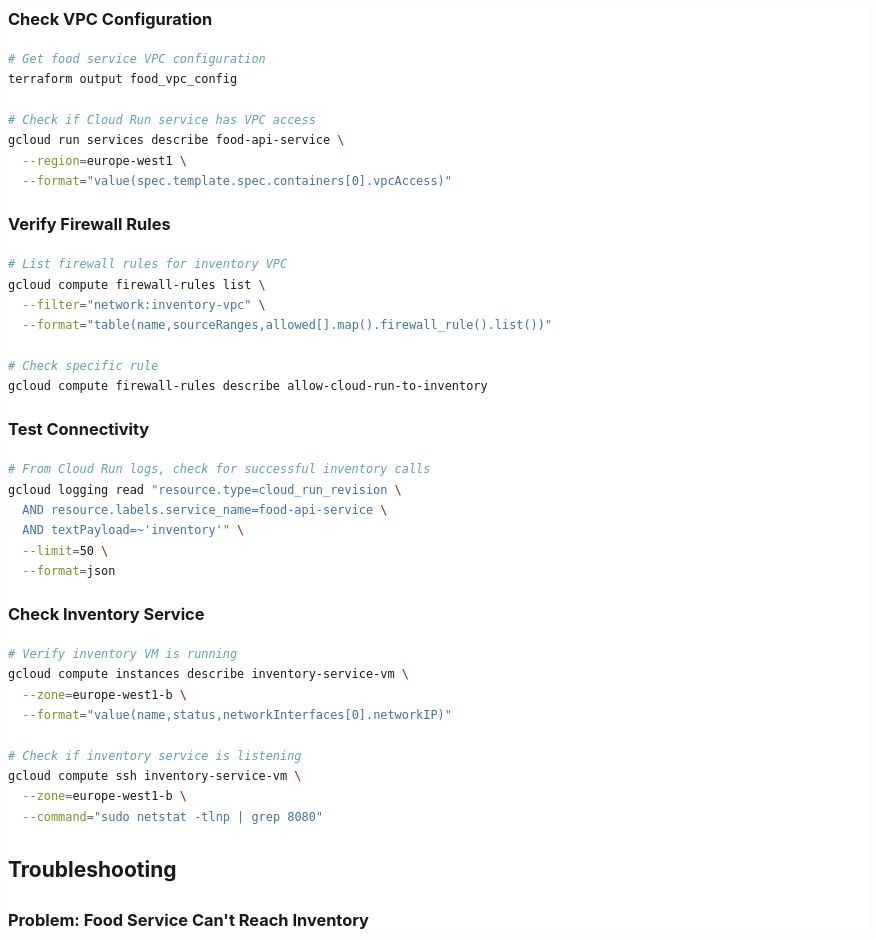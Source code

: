 ### Check VPC Configuration

```bash
# Get food service VPC configuration
terraform output food_vpc_config

# Check if Cloud Run service has VPC access
gcloud run services describe food-api-service \
  --region=europe-west1 \
  --format="value(spec.template.spec.containers[0].vpcAccess)"
```

### Verify Firewall Rules

```bash
# List firewall rules for inventory VPC
gcloud compute firewall-rules list \
  --filter="network:inventory-vpc" \
  --format="table(name,sourceRanges,allowed[].map().firewall_rule().list())"

# Check specific rule
gcloud compute firewall-rules describe allow-cloud-run-to-inventory
```

### Test Connectivity

```bash
# From Cloud Run logs, check for successful inventory calls
gcloud logging read "resource.type=cloud_run_revision \
  AND resource.labels.service_name=food-api-service \
  AND textPayload=~'inventory'" \
  --limit=50 \
  --format=json
```

### Check Inventory Service

```bash
# Verify inventory VM is running
gcloud compute instances describe inventory-service-vm \
  --zone=europe-west1-b \
  --format="value(name,status,networkInterfaces[0].networkIP)"

# Check if inventory service is listening
gcloud compute ssh inventory-service-vm \
  --zone=europe-west1-b \
  --command="sudo netstat -tlnp | grep 8080"
```

## Troubleshooting

### Problem: Food Service Can't Reach Inventory
